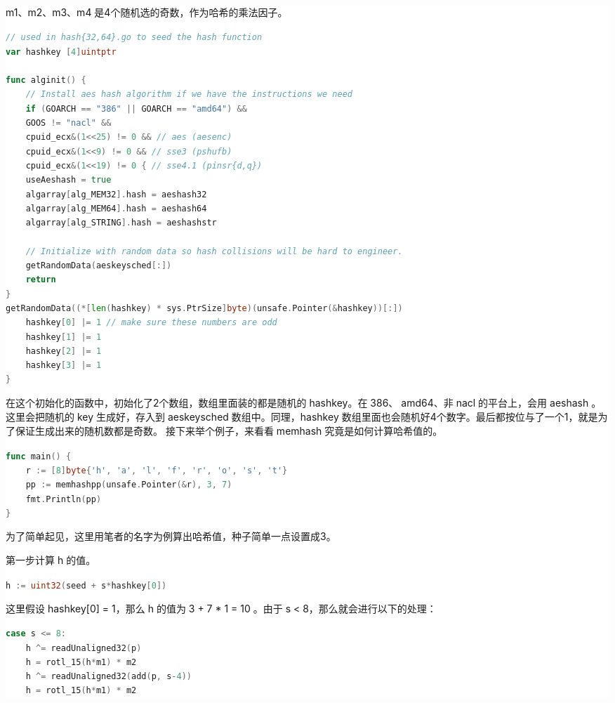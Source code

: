 m1、m2、m3、m4 是4个随机选的奇数，作为哈希的乘法因子。

```go
// used in hash{32,64}.go to seed the hash function
var hashkey [4]uintptr

func alginit() {
	// Install aes hash algorithm if we have the instructions we need
	if (GOARCH == "386" || GOARCH == "amd64") &&
	GOOS != "nacl" &&
	cpuid_ecx&(1<<25) != 0 && // aes (aesenc)
	cpuid_ecx&(1<<9) != 0 && // sse3 (pshufb)
	cpuid_ecx&(1<<19) != 0 { // sse4.1 (pinsr{d,q})
	useAeshash = true
	algarray[alg_MEM32].hash = aeshash32
	algarray[alg_MEM64].hash = aeshash64
	algarray[alg_STRING].hash = aeshashstr
	
	// Initialize with random data so hash collisions will be hard to engineer.
	getRandomData(aeskeysched[:])
	return
}
getRandomData((*[len(hashkey) * sys.PtrSize]byte)(unsafe.Pointer(&hashkey))[:])
	hashkey[0] |= 1 // make sure these numbers are odd
	hashkey[1] |= 1
	hashkey[2] |= 1
	hashkey[3] |= 1
}
```
在这个初始化的函数中，初始化了2个数组，数组里面装的都是随机的 hashkey。在 386、 amd64、非 nacl 的平台上，会用 aeshash 。这里会把随机的 key 生成好，存入到 aeskeysched 数组中。同理，hashkey 数组里面也会随机好4个数字。最后都按位与了一个1，就是为了保证生成出来的随机数都是奇数。
接下来举个例子，来看看 memhash 究竟是如何计算哈希值的。

```go
func main() {
	r := [8]byte{'h', 'a', 'l', 'f', 'r', 'o', 's', 't'}
	pp := memhashpp(unsafe.Pointer(&r), 3, 7)
	fmt.Println(pp)
}
```

为了简单起见，这里用笔者的名字为例算出哈希值，种子简单一点设置成3。

第一步计算 h 的值。
```go
h := uint32(seed + s*hashkey[0])
```
这里假设 hashkey[0] = 1，那么 h 的值为 3 + 7 * 1 = 10 。由于 s < 8，那么就会进行以下的处理：
```go
case s <= 8:
	h ^= readUnaligned32(p)
	h = rotl_15(h*m1) * m2
	h ^= readUnaligned32(add(p, s-4))
	h = rotl_15(h*m1) * m2
```
